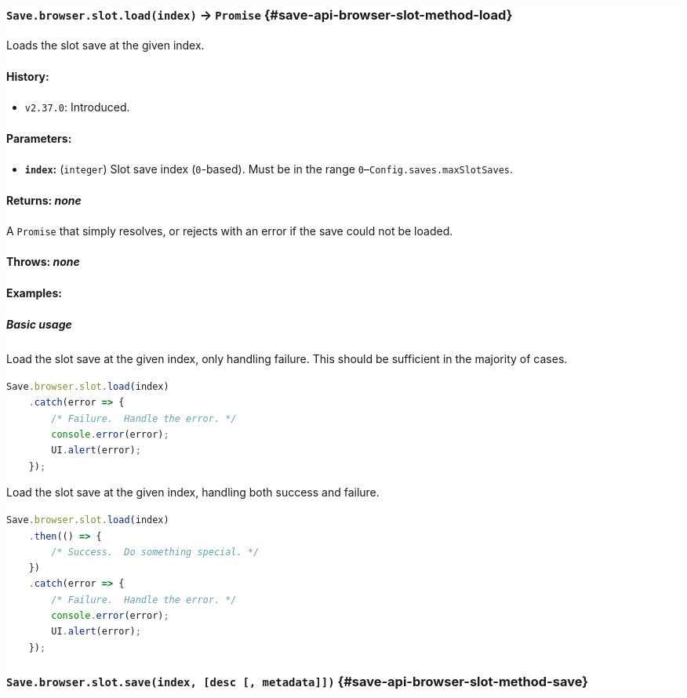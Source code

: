 

### `Save.browser.slot.load(index)` → `Promise` {#save-api-browser-slot-method-load}

Loads the slot save at the given index.

#### History:

* `v2.37.0`: Introduced.

#### Parameters:

* **`index`:** (`integer`) Slot save index (`0`-based).  Must be in the range `0`–`Config.saves.maxSlotSaves`.

#### Returns: *none*

A `Promise` that simply resolves, or rejects with an error if the save could not be loaded.

#### Throws: *none*

#### Examples:

##### Basic usage

Load the slot save at the given index, only handling failure.  This should be sufficient in the majority of cases.

```js
Save.browser.slot.load(index)
	.catch(error => {
		/* Failure.  Handle the error. */
		console.error(error);
		UI.alert(error);
	});
```

Load the slot save at the given index, handling both success and failure.

```js
Save.browser.slot.load(index)
	.then(() => {
		/* Success.  Do something special. */
	})
	.catch(error => {
		/* Failure.  Handle the error. */
		console.error(error);
		UI.alert(error);
	});
```



### `Save.browser.slot.save(index, [desc [, metadata]])` {#save-api-browser-slot-method-save}
